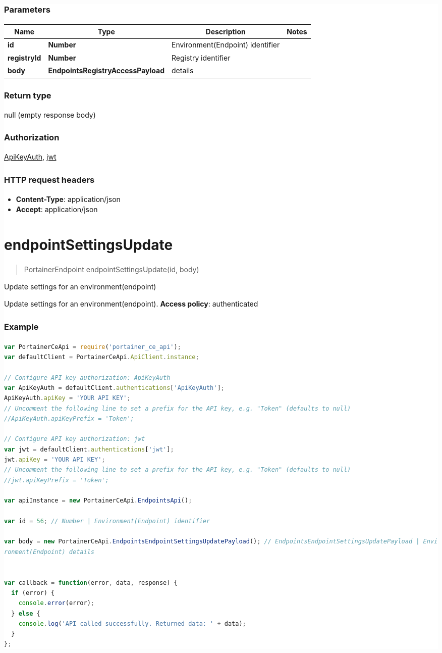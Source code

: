 ```javascript
```

### Parameters

Name | Type | Description  | Notes
------------- | ------------- | ------------- | -------------
 **id** | **Number**| Environment(Endpoint) identifier | 
 **registryId** | **Number**| Registry identifier | 
 **body** | [**EndpointsRegistryAccessPayload**](EndpointsRegistryAccessPayload.md)| details | 

### Return type

null (empty response body)

### Authorization

[ApiKeyAuth](../README.md#ApiKeyAuth), [jwt](../README.md#jwt)

### HTTP request headers

 - **Content-Type**: application/json
 - **Accept**: application/json

<a name="endpointSettingsUpdate"></a>
# **endpointSettingsUpdate**
> PortainerEndpoint endpointSettingsUpdate(id, body)

Update settings for an environment(endpoint)

Update settings for an environment(endpoint). **Access policy**: authenticated

### Example
```javascript
var PortainerCeApi = require('portainer_ce_api');
var defaultClient = PortainerCeApi.ApiClient.instance;

// Configure API key authorization: ApiKeyAuth
var ApiKeyAuth = defaultClient.authentications['ApiKeyAuth'];
ApiKeyAuth.apiKey = 'YOUR API KEY';
// Uncomment the following line to set a prefix for the API key, e.g. "Token" (defaults to null)
//ApiKeyAuth.apiKeyPrefix = 'Token';

// Configure API key authorization: jwt
var jwt = defaultClient.authentications['jwt'];
jwt.apiKey = 'YOUR API KEY';
// Uncomment the following line to set a prefix for the API key, e.g. "Token" (defaults to null)
//jwt.apiKeyPrefix = 'Token';

var apiInstance = new PortainerCeApi.EndpointsApi();

var id = 56; // Number | Environment(Endpoint) identifier

var body = new PortainerCeApi.EndpointsEndpointSettingsUpdatePayload(); // EndpointsEndpointSettingsUpdatePayload | Environment(Endpoint) details


var callback = function(error, data, response) {
  if (error) {
    console.error(error);
  } else {
    console.log('API called successfully. Returned data: ' + data);
  }
};
```